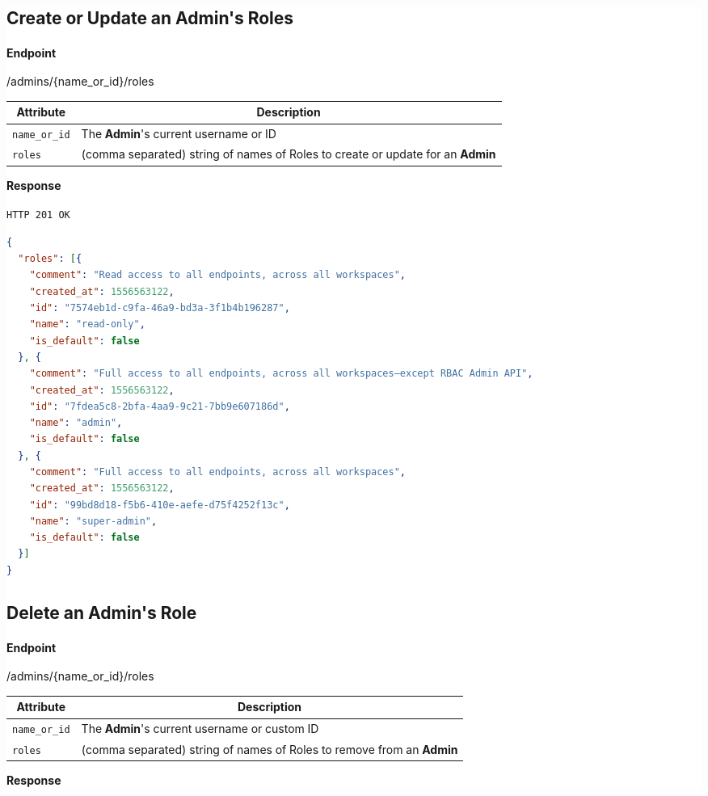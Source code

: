 ## Create or Update an Admin's Roles
**Endpoint**

<div class="endpoint post">/admins/{name_or_id}/roles</div>

| Attribute   | Description |
|--------------|-----------------------------------------------------------|
| `name_or_id` | The **Admin**'s current username or ID |
| `roles` | (comma separated) string of names of Roles to create or update for an **Admin** |

**Response**

```
HTTP 201 OK
```


```json
{
  "roles": [{
    "comment": "Read access to all endpoints, across all workspaces",
    "created_at": 1556563122,
    "id": "7574eb1d-c9fa-46a9-bd3a-3f1b4b196287",
    "name": "read-only",
    "is_default": false
  }, {
    "comment": "Full access to all endpoints, across all workspaces—except RBAC Admin API",
    "created_at": 1556563122,
    "id": "7fdea5c8-2bfa-4aa9-9c21-7bb9e607186d",
    "name": "admin",
    "is_default": false
  }, {
    "comment": "Full access to all endpoints, across all workspaces",
    "created_at": 1556563122,
    "id": "99bd8d18-f5b6-410e-aefe-d75f4252f13c",
    "name": "super-admin",
    "is_default": false
  }]
}
```

## Delete an Admin's Role
**Endpoint**

<div class="endpoint delete">/admins/{name_or_id}/roles</div>

| Attribute   | Description |
|--------------|-----------------------------------------------------------|
| `name_or_id` | The **Admin**'s current username or custom ID |
| `roles` | (comma separated) string of names of Roles to remove from an **Admin** |

**Response**
